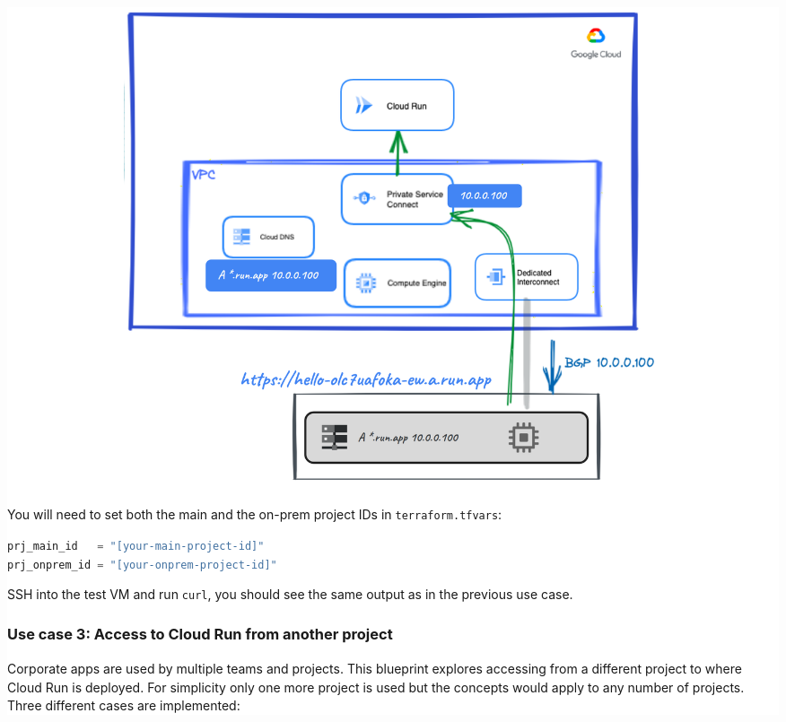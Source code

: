 <p align="center"> <img src="images/use-case-2.png" width="600"> </p>

You will need to set both the main and the on-prem project IDs in `terraform.tfvars`:

```tfvars
prj_main_id   = "[your-main-project-id]"
prj_onprem_id = "[your-onprem-project-id]"
```

SSH into the test VM and run `curl`, you should see the same output as in the previous use case.

### Use case 3: Access to Cloud Run from another project

Corporate apps are used by multiple teams and projects. This blueprint explores accessing from a different project to where Cloud Run is deployed. For simplicity only one more project is used but the concepts would apply to any number of projects. Three different cases are implemented:
